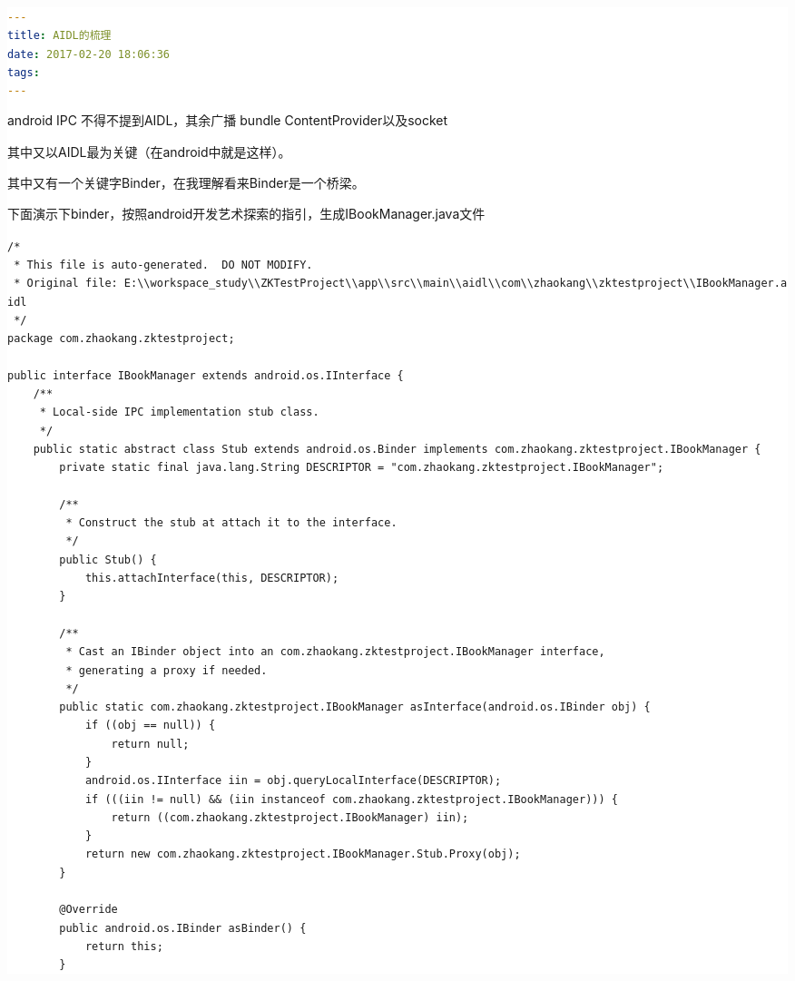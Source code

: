 ```yaml
---
title: AIDL的梳理
date: 2017-02-20 18:06:36
tags:
---
```

android IPC 不得不提到AIDL，其余广播 bundle ContentProvider以及socket

其中又以AIDL最为关键（在android中就是这样）。

其中又有一个关键字Binder，在我理解看来Binder是一个桥梁。

下面演示下binder，按照android开发艺术探索的指引，生成IBookManager.java文件

    /*
     * This file is auto-generated.  DO NOT MODIFY.
     * Original file: E:\\workspace_study\\ZKTestProject\\app\\src\\main\\aidl\\com\\zhaokang\\zktestproject\\IBookManager.aidl
     */
    package com.zhaokang.zktestproject;
    
    public interface IBookManager extends android.os.IInterface {
        /**
         * Local-side IPC implementation stub class.
         */
        public static abstract class Stub extends android.os.Binder implements com.zhaokang.zktestproject.IBookManager {
            private static final java.lang.String DESCRIPTOR = "com.zhaokang.zktestproject.IBookManager";
    
            /**
             * Construct the stub at attach it to the interface.
             */
            public Stub() {
                this.attachInterface(this, DESCRIPTOR);
            }
    
            /**
             * Cast an IBinder object into an com.zhaokang.zktestproject.IBookManager interface,
             * generating a proxy if needed.
             */
            public static com.zhaokang.zktestproject.IBookManager asInterface(android.os.IBinder obj) {
                if ((obj == null)) {
                    return null;
                }
                android.os.IInterface iin = obj.queryLocalInterface(DESCRIPTOR);
                if (((iin != null) && (iin instanceof com.zhaokang.zktestproject.IBookManager))) {
                    return ((com.zhaokang.zktestproject.IBookManager) iin);
                }
                return new com.zhaokang.zktestproject.IBookManager.Stub.Proxy(obj);
            }
    
            @Override
            public android.os.IBinder asBinder() {
                return this;
            }
    